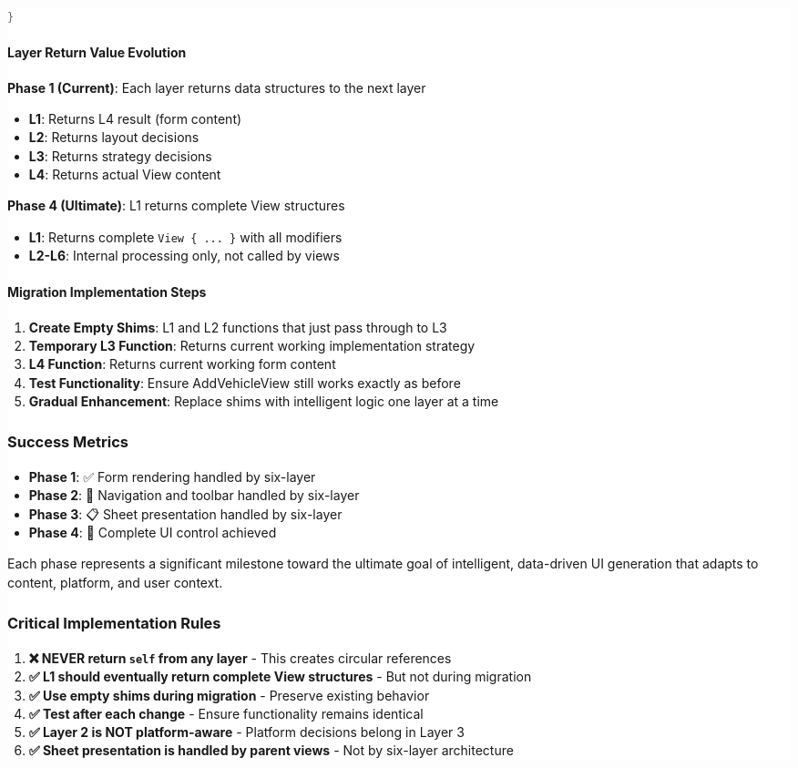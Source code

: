 ```swift
}
```

#### **Layer Return Value Evolution**

**Phase 1 (Current)**: Each layer returns data structures to the next layer
- **L1**: Returns L4 result (form content)
- **L2**: Returns layout decisions
- **L3**: Returns strategy decisions
- **L4**: Returns actual View content

**Phase 4 (Ultimate)**: L1 returns complete View structures
- **L1**: Returns complete `View { ... }` with all modifiers
- **L2-L6**: Internal processing only, not called by views

#### **Migration Implementation Steps**

1. **Create Empty Shims**: L1 and L2 functions that just pass through to L3
2. **Temporary L3 Function**: Returns current working implementation strategy
3. **L4 Function**: Returns current working form content
4. **Test Functionality**: Ensure AddVehicleView still works exactly as before
5. **Gradual Enhancement**: Replace shims with intelligent logic one layer at a time

### **Success Metrics**

- **Phase 1**: ✅ Form rendering handled by six-layer
- **Phase 2**: 🔄 Navigation and toolbar handled by six-layer
- **Phase 3**: 📋 Sheet presentation handled by six-layer
- **Phase 4**: 🎯 Complete UI control achieved

Each phase represents a significant milestone toward the ultimate goal of intelligent, data-driven UI generation that adapts to content, platform, and user context.

### **Critical Implementation Rules**

1. **❌ NEVER return `self` from any layer** - This creates circular references
2. **✅ L1 should eventually return complete View structures** - But not during migration
3. **✅ Use empty shims during migration** - Preserve existing behavior
4. **✅ Test after each change** - Ensure functionality remains identical
5. **✅ Layer 2 is NOT platform-aware** - Platform decisions belong in Layer 3
6. **✅ Sheet presentation is handled by parent views** - Not by six-layer architecture
